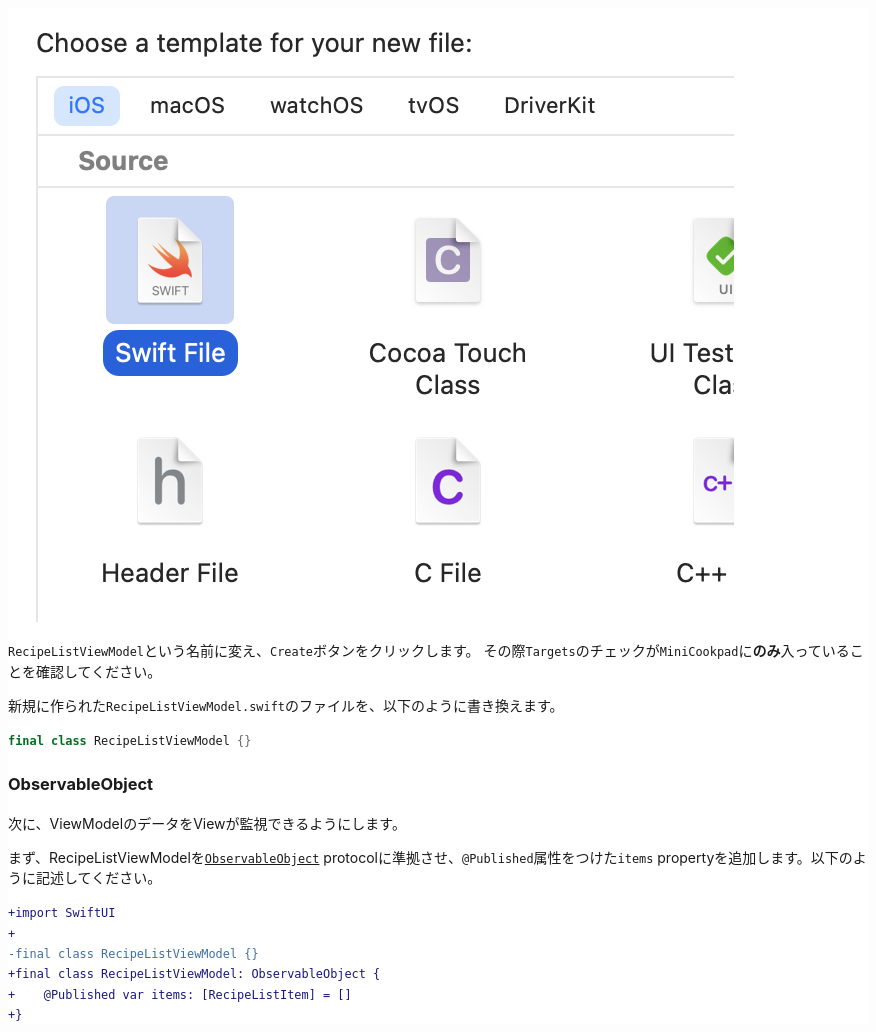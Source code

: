 <img src="images/chapter_04/03_xcode_new_file_wizard.png" />

`RecipeListViewModel`という名前に変え、`Create`ボタンをクリックします。
その際`Targets`のチェックが`MiniCookpad`に**のみ**入っていることを確認してください。

新規に作られた`RecipeListViewModel.swift`のファイルを、以下のように書き換えます。

```swift
final class RecipeListViewModel {}
```

### ObservableObject
次に、ViewModelのデータをViewが監視できるようにします。

まず、RecipeListViewModelを[`ObservableObject`](https://developer.apple.com/documentation/combine/observableobject) protocolに準拠させ、`@Published`属性をつけた`items` propertyを追加します。以下のように記述してください。

```diff
+import SwiftUI
+
-final class RecipeListViewModel {}
+final class RecipeListViewModel: ObservableObject {
+    @Published var items: [RecipeListItem] = []
+}
```
